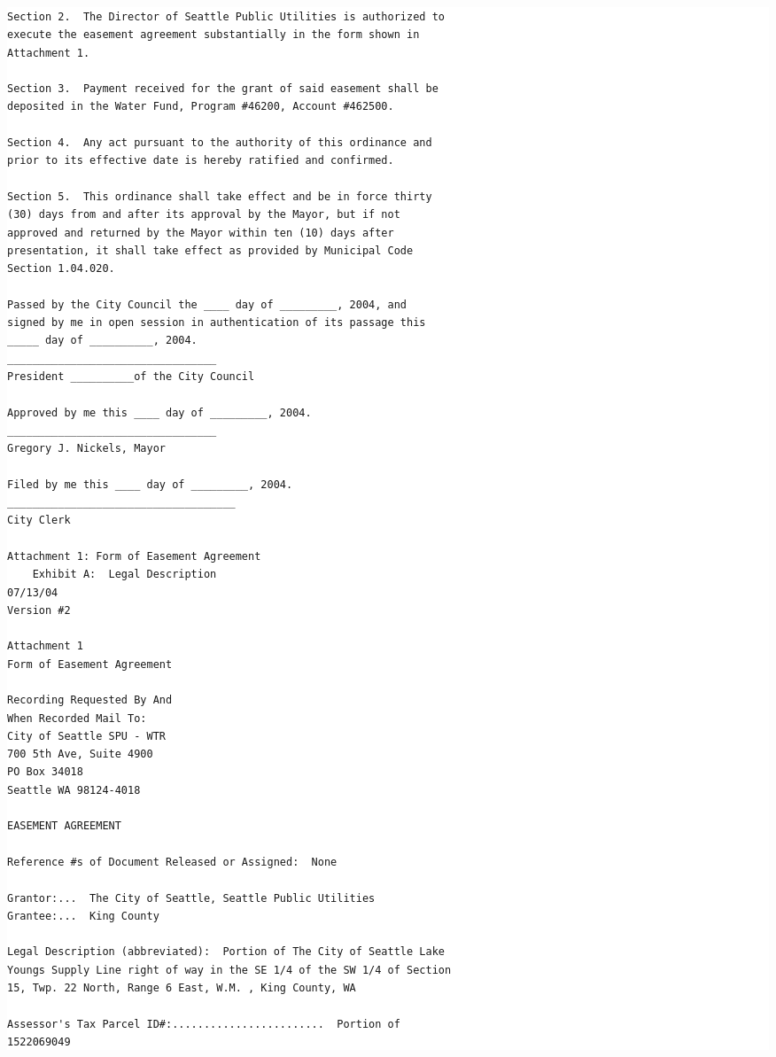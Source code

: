     Section 2.  The Director of Seattle Public Utilities is authorized to  
    execute the easement agreement substantially in the form shown in  
    Attachment 1.  
  
    Section 3.  Payment received for the grant of said easement shall be  
    deposited in the Water Fund, Program #46200, Account #462500.  
  
    Section 4.  Any act pursuant to the authority of this ordinance and  
    prior to its effective date is hereby ratified and confirmed.  
  
    Section 5.  This ordinance shall take effect and be in force thirty  
    (30) days from and after its approval by the Mayor, but if not  
    approved and returned by the Mayor within ten (10) days after  
    presentation, it shall take effect as provided by Municipal Code  
    Section 1.04.020.  
  
    Passed by the City Council the ____ day of _________, 2004, and  
    signed by me in open session in authentication of its passage this  
    _____ day of __________, 2004.  
    _________________________________  
    President __________of the City Council  
  
    Approved by me this ____ day of _________, 2004.  
    _________________________________  
    Gregory J. Nickels, Mayor  
  
    Filed by me this ____ day of _________, 2004.  
    ____________________________________  
    City Clerk  
  
    Attachment 1: Form of Easement Agreement  
        Exhibit A:  Legal Description  
    07/13/04  
    Version #2  
  
    Attachment 1  
    Form of Easement Agreement  
  
    Recording Requested By And  
    When Recorded Mail To:  
    City of Seattle SPU - WTR  
    700 5th Ave, Suite 4900  
    PO Box 34018  
    Seattle WA 98124-4018  
  
    EASEMENT AGREEMENT  
  
    Reference #s of Document Released or Assigned:  None  
  
    Grantor:...  The City of Seattle, Seattle Public Utilities  
    Grantee:...  King County  
  
    Legal Description (abbreviated):  Portion of The City of Seattle Lake  
    Youngs Supply Line right of way in the SE 1/4 of the SW 1/4 of Section  
    15, Twp. 22 North, Range 6 East, W.M. , King County, WA  
  
    Assessor's Tax Parcel ID#:........................  Portion of  
    1522069049  
  